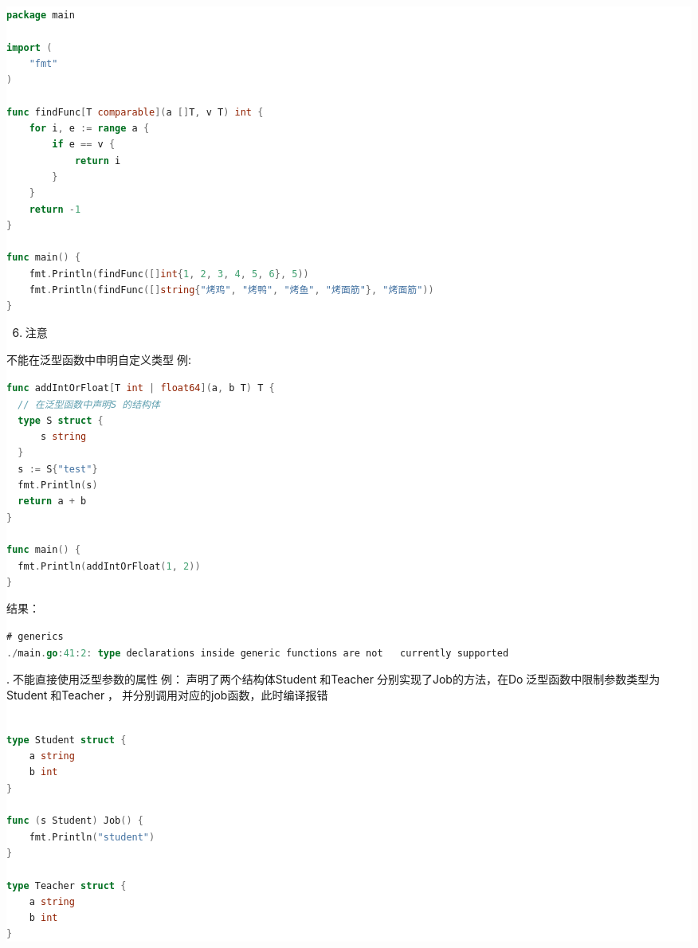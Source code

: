 ```go
package main

import (
    "fmt"
)

func findFunc[T comparable](a []T, v T) int {
    for i, e := range a {
        if e == v {
            return i
        }
    }
    return -1
}

func main() {
    fmt.Println(findFunc([]int{1, 2, 3, 4, 5, 6}, 5))
    fmt.Println(findFunc([]string{"烤鸡", "烤鸭", "烤鱼", "烤面筋"}, "烤面筋"))
}

```

6. 注意

不能在泛型函数中申明自定义类型
例:
```go
func addIntOrFloat[T int | float64](a, b T) T {
  // 在泛型函数中声明S 的结构体
  type S struct {
      s string
  }
  s := S{"test"}
  fmt.Println(s)
  return a + b
}

func main() {
  fmt.Println(addIntOrFloat(1, 2))
}
```

结果：
```go
# generics
./main.go:41:2: type declarations inside generic functions are not   currently supported
```

. 不能直接使用泛型参数的属性
例： 声明了两个结构体Student 和Teacher 分别实现了Job的方法，在Do 泛型函数中限制参数类型为Student 和Teacher ， 并分别调用对应的job函数，此时编译报错

```go

type Student struct {
    a string
    b int
}

func (s Student) Job() {
    fmt.Println("student")
}

type Teacher struct {
    a string
    b int
}
```